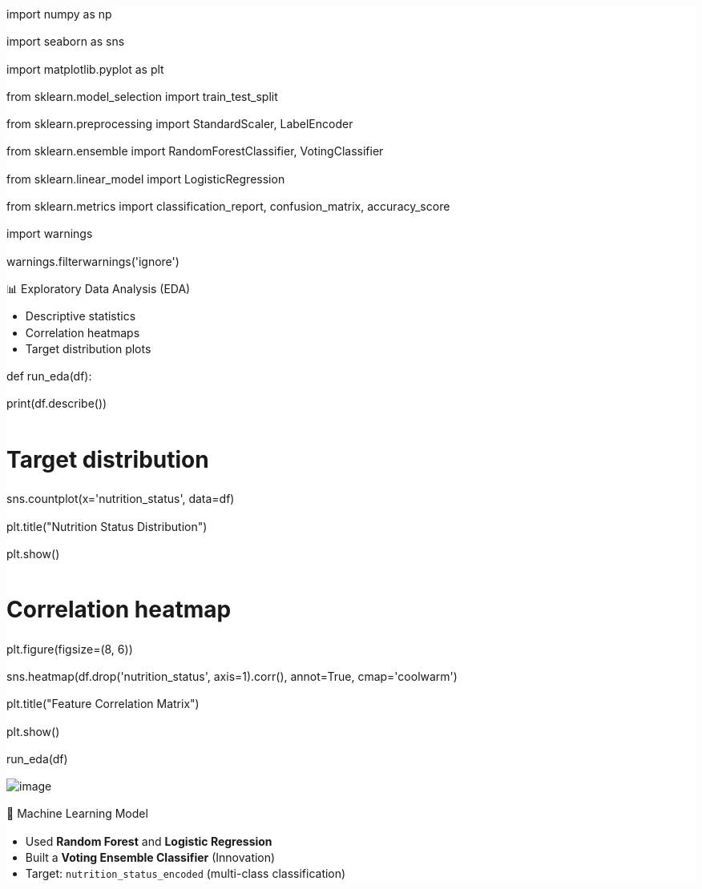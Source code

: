 import numpy as np

import seaborn as sns

import matplotlib.pyplot as plt

from sklearn.model_selection import train_test_split

from sklearn.preprocessing import StandardScaler, LabelEncoder

from sklearn.ensemble import RandomForestClassifier, VotingClassifier

from sklearn.linear_model import LogisticRegression

from sklearn.metrics import classification_report, confusion_matrix, accuracy_score

import warnings

warnings.filterwarnings('ignore')


📊 Exploratory Data Analysis (EDA)

- Descriptive statistics
- Correlation heatmaps
- Target distribution plots

def run_eda(df):

   print(df.describe())

  # Target distribution
  
  sns.countplot(x='nutrition_status', data=df)
  
   plt.title("Nutrition Status Distribution")
   
   plt.show()

  # Correlation heatmap
  
  plt.figure(figsize=(8, 6))
  
   sns.heatmap(df.drop('nutrition_status', axis=1).corr(), annot=True, cmap='coolwarm')
   
   plt.title("Feature Correlation Matrix")
   
   plt.show()

run_eda(df)

<img width="1187" height="569" alt="image" src="https://github.com/user-attachments/assets/257dced2-6a67-4cb6-bded-0741e590a1de" />


🤖 Machine Learning Model

- Used **Random Forest** and **Logistic Regression**
- Built a **Voting Ensemble Classifier** (Innovation)
- Target: `nutrition_status_encoded` (multi-class classification)

